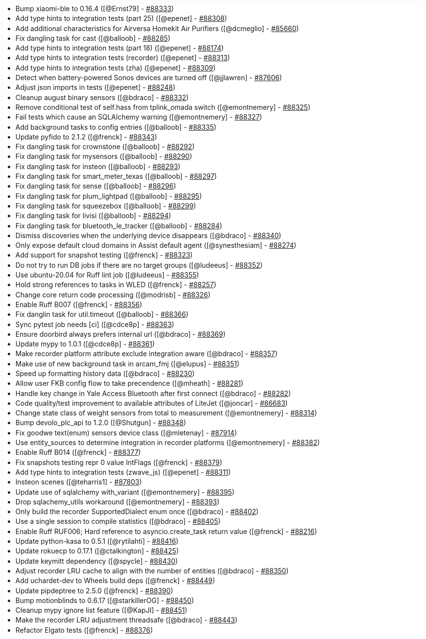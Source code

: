 - Bump xiaomi-ble to 0.16.4 ([@Ernst79] - [#88333])
- Add type hints to integration tests (part 25) ([@epenet] - [#88308])
- Add additional characteristics for Airversa Homekit Air Purifiers ([@dcmeglio] - [#85660])
- Fix dangling task for cast ([@balloob] - [#88285])
- Add type hints to integration tests (part 18) ([@epenet] - [#88174])
- Add type hints to integration tests (recorder) ([@epenet] - [#88313])
- Add type hints to integration tests (zha) ([@epenet] - [#88309])
- Detect when battery-powered Sonos devices are turned off ([@jjlawren] - [#87606])
- Adjust json imports in tests ([@epenet] - [#88248])
- Cleanup august binary sensors ([@bdraco] - [#88332])
- Remove conditional test of self.hass from tplink_omada switch ([@emontnemery] - [#88325])
- Fail tests which cause an SQLAlchemy warning ([@emontnemery] - [#88327])
- Add background tasks to config entries ([@balloob] - [#88335])
- Update pyfido to 2.1.2 ([@frenck] - [#88343])
- Fix dangling task for crownstone ([@balloob] - [#88292])
- Fix dangling task for mysensors ([@balloob] - [#88290])
- Fix dangling task for insteon ([@balloob] - [#88293])
- Fix dangling task for smart_meter_texas ([@balloob] - [#88297])
- Fix dangling task for sense ([@balloob] - [#88296])
- Fix dangling task for plum_lightpad ([@balloob] - [#88295])
- Fix dangling task for squeezebox ([@balloob] - [#88299])
- Fix dangling task for livisi ([@balloob] - [#88294])
- Fix dangling task for bluetooth_le_tracker ([@balloob] - [#88284])
- Dismiss discoveries when the underlying device disappears ([@bdraco] - [#88340])
- Only expose default cloud domains in Assist default agent ([@synesthesiam] - [#88274])
- Add support for snapshot testing ([@frenck] - [#88323])
- Do not try to run DB jobs if there are no target groups ([@ludeeus] - [#88352])
- Use ubuntu-20.04 for Ruff lint job ([@ludeeus] - [#88355])
- Hold strong references to tasks in WLED ([@frenck] - [#88257])
- Change core return code processing ([@modrisb] - [#88326])
- Enable Ruff B007 ([@frenck] - [#88356])
- Fix danglin task for util.timeout ([@balloob] - [#88366])
- Sync pytest job needs [ci] ([@cdce8p] - [#88363])
- Ensure doorbird always prefers internal url ([@bdraco] - [#88369])
- Update mypy to 1.0.1 ([@cdce8p] - [#88361])
- Make recorder platform attribute exclude integration aware ([@bdraco] - [#88357])
- Make use of new background task in arcam_fmj ([@elupus] - [#88351])
- Speed up formatting history data ([@bdraco] - [#88230])
- Allow user FKB config flow to take precendence ([@mheath] - [#88281])
- Handle key change in Yale Access Bluetooth after first connect ([@bdraco] - [#88282])
- Code quality/test improvement to available attributes of LiteJet ([@joncar] - [#86683])
- Change state class of weight sensors from total to measurement ([@emontnemery] - [#88314])
- Bump devolo_plc_api to 1.2.0 ([@Shutgun] - [#88348])
- Fix goodwe text(enum) sensors device class ([@mletenay] - [#87914])
- Use entity_sources to determine integration in recorder platforms ([@emontnemery] - [#88382])
- Enable Ruff B014 ([@frenck] - [#88377])
- Fix snapshots testing repr 0 value IntFlags ([@frenck] - [#88379])
- Add type hints to integration tests (zwave_js) ([@epenet] - [#88311])
- Insteon scenes ([@teharris1] - [#87803])
- Update use of sqlalchemy with_variant ([@emontnemery] - [#88395])
- Drop sqlachemy_utils workaround ([@emontnemery] - [#88393])
- Only build the recorder SupportedDialect enum once ([@bdraco] - [#88402])
- Use a single session to compile statistics ([@bdraco] - [#88405])
- Enable Ruff RUF006; Hard reference to asyncio.create_task return value ([@frenck] - [#88216])
- Update python-kasa to 0.5.1 ([@rytilahti] - [#88416])
- Update rokuecp to 0.17.1 ([@ctalkington] - [#88425])
- Update keymitt dependency ([@spycle] - [#88430])
- Adjust recorder LRU cache to align with the number of entities ([@bdraco] - [#88350])
- Add uchardet-dev to Wheels build deps ([@frenck] - [#88449])
- Update pipdeptree to 2.5.0 ([@frenck] - [#88390])
- Bump motionblinds to 0.6.17 ([@starkillerOG] - [#88450])
- Cleanup mypy ignore list feature ([@KapJI] - [#88451])
- Make the recorder LRU adjustment threadsafe ([@bdraco] - [#88443])
- Refactor Elgato tests ([@frenck] - [#88376])

[#74303]: https://github.com/home-assistant/core/pull/74303
[#79434]: https://github.com/home-assistant/core/pull/79434
[#80614]: https://github.com/home-assistant/core/pull/80614
[#80745]: https://github.com/home-assistant/core/pull/80745
[#81223]: https://github.com/home-assistant/core/pull/81223
[#83500]: https://github.com/home-assistant/core/pull/83500
[#83645]: https://github.com/home-assistant/core/pull/83645
[#83851]: https://github.com/home-assistant/core/pull/83851
[#84317]: https://github.com/home-assistant/core/pull/84317
[#84561]: https://github.com/home-assistant/core/pull/84561
[#85494]: https://github.com/home-assistant/core/pull/85494
[#85517]: https://github.com/home-assistant/core/pull/85517
[#85642]: https://github.com/home-assistant/core/pull/85642
[#85646]: https://github.com/home-assistant/core/pull/85646
[#85656]: https://github.com/home-assistant/core/pull/85656
[#85660]: https://github.com/home-assistant/core/pull/85660
[#85672]: https://github.com/home-assistant/core/pull/85672
[#85967]: https://github.com/home-assistant/core/pull/85967
[#85980]: https://github.com/home-assistant/core/pull/85980
[#86040]: https://github.com/home-assistant/core/pull/86040
[#86100]: https://github.com/home-assistant/core/pull/86100
[#86117]: https://github.com/home-assistant/core/pull/86117
[#86131]: https://github.com/home-assistant/core/pull/86131
[#86149]: https://github.com/home-assistant/core/pull/86149
[#86179]: https://github.com/home-assistant/core/pull/86179
[#86266]: https://github.com/home-assistant/core/pull/86266
[#86409]: https://github.com/home-assistant/core/pull/86409
[#86436]: https://github.com/home-assistant/core/pull/86436
[#86476]: https://github.com/home-assistant/core/pull/86476
[#86591]: https://github.com/home-assistant/core/pull/86591
[#86632]: https://github.com/home-assistant/core/pull/86632
[#86643]: https://github.com/home-assistant/core/pull/86643
[#86644]: https://github.com/home-assistant/core/pull/86644
[#86647]: https://github.com/home-assistant/core/pull/86647
[#86648]: https://github.com/home-assistant/core/pull/86648
[#86649]: https://github.com/home-assistant/core/pull/86649
[#86660]: https://github.com/home-assistant/core/pull/86660
[#86662]: https://github.com/home-assistant/core/pull/86662
[#86668]: https://github.com/home-assistant/core/pull/86668
[#86683]: https://github.com/home-assistant/core/pull/86683
[#86685]: https://github.com/home-assistant/core/pull/86685
[#86686]: https://github.com/home-assistant/core/pull/86686
[#86692]: https://github.com/home-assistant/core/pull/86692
[#86693]: https://github.com/home-assistant/core/pull/86693
[#86694]: https://github.com/home-assistant/core/pull/86694
[#86697]: https://github.com/home-assistant/core/pull/86697
[#86698]: https://github.com/home-assistant/core/pull/86698
[#86699]: https://github.com/home-assistant/core/pull/86699
[#86700]: https://github.com/home-assistant/core/pull/86700
[#86701]: https://github.com/home-assistant/core/pull/86701
[#86702]: https://github.com/home-assistant/core/pull/86702
[#86703]: https://github.com/home-assistant/core/pull/86703
[#86704]: https://github.com/home-assistant/core/pull/86704
[#86706]: https://github.com/home-assistant/core/pull/86706
[#86707]: https://github.com/home-assistant/core/pull/86707
[#86715]: https://github.com/home-assistant/core/pull/86715
[#86719]: https://github.com/home-assistant/core/pull/86719
[#86721]: https://github.com/home-assistant/core/pull/86721
[#86730]: https://github.com/home-assistant/core/pull/86730
[#86733]: https://github.com/home-assistant/core/pull/86733
[#86734]: https://github.com/home-assistant/core/pull/86734
[#86736]: https://github.com/home-assistant/core/pull/86736
[#86739]: https://github.com/home-assistant/core/pull/86739
[#86740]: https://github.com/home-assistant/core/pull/86740
[#86757]: https://github.com/home-assistant/core/pull/86757
[#86759]: https://github.com/home-assistant/core/pull/86759
[#86761]: https://github.com/home-assistant/core/pull/86761
[#86767]: https://github.com/home-assistant/core/pull/86767
[#86768]: https://github.com/home-assistant/core/pull/86768
[#86771]: https://github.com/home-assistant/core/pull/86771
[#86775]: https://github.com/home-assistant/core/pull/86775
[#86776]: https://github.com/home-assistant/core/pull/86776
[#86777]: https://github.com/home-assistant/core/pull/86777
[#86778]: https://github.com/home-assistant/core/pull/86778
[#86779]: https://github.com/home-assistant/core/pull/86779
[#86783]: https://github.com/home-assistant/core/pull/86783
[#86784]: https://github.com/home-assistant/core/pull/86784
[#86785]: https://github.com/home-assistant/core/pull/86785
[#86788]: https://github.com/home-assistant/core/pull/86788
[#86790]: https://github.com/home-assistant/core/pull/86790
[#86792]: https://github.com/home-assistant/core/pull/86792
[#86793]: https://github.com/home-assistant/core/pull/86793
[#86795]: https://github.com/home-assistant/core/pull/86795
[#86799]: https://github.com/home-assistant/core/pull/86799
[#86801]: https://github.com/home-assistant/core/pull/86801
[#86810]: https://github.com/home-assistant/core/pull/86810
[#86811]: https://github.com/home-assistant/core/pull/86811
[#86813]: https://github.com/home-assistant/core/pull/86813
[#86814]: https://github.com/home-assistant/core/pull/86814
[#86816]: https://github.com/home-assistant/core/pull/86816
[#86821]: https://github.com/home-assistant/core/pull/86821
[#86823]: https://github.com/home-assistant/core/pull/86823
[#86825]: https://github.com/home-assistant/core/pull/86825
[#86830]: https://github.com/home-assistant/core/pull/86830
[#86837]: https://github.com/home-assistant/core/pull/86837
[#86843]: https://github.com/home-assistant/core/pull/86843
[#86852]: https://github.com/home-assistant/core/pull/86852
[#86853]: https://github.com/home-assistant/core/pull/86853
[#86854]: https://github.com/home-assistant/core/pull/86854
[#86856]: https://github.com/home-assistant/core/pull/86856
[#86862]: https://github.com/home-assistant/core/pull/86862
[#86868]: https://github.com/home-assistant/core/pull/86868
[#86869]: https://github.com/home-assistant/core/pull/86869
[#86876]: https://github.com/home-assistant/core/pull/86876
[#86878]: https://github.com/home-assistant/core/pull/86878
[#86887]: https://github.com/home-assistant/core/pull/86887
[#86888]: https://github.com/home-assistant/core/pull/86888
[#86891]: https://github.com/home-assistant/core/pull/86891
[#86893]: https://github.com/home-assistant/core/pull/86893
[#86901]: https://github.com/home-assistant/core/pull/86901
[#86906]: https://github.com/home-assistant/core/pull/86906
[#86908]: https://github.com/home-assistant/core/pull/86908
[#86916]: https://github.com/home-assistant/core/pull/86916
[#86918]: https://github.com/home-assistant/core/pull/86918
[#86920]: https://github.com/home-assistant/core/pull/86920
[#86932]: https://github.com/home-assistant/core/pull/86932
[#86936]: https://github.com/home-assistant/core/pull/86936
[#86937]: https://github.com/home-assistant/core/pull/86937
[#86943]: https://github.com/home-assistant/core/pull/86943
[#86944]: https://github.com/home-assistant/core/pull/86944
[#86954]: https://github.com/home-assistant/core/pull/86954
[#86956]: https://github.com/home-assistant/core/pull/86956
[#86958]: https://github.com/home-assistant/core/pull/86958
[#86989]: https://github.com/home-assistant/core/pull/86989
[#86998]: https://github.com/home-assistant/core/pull/86998
[#87003]: https://github.com/home-assistant/core/pull/87003
[#87004]: https://github.com/home-assistant/core/pull/87004
[#87013]: https://github.com/home-assistant/core/pull/87013
[#87017]: https://github.com/home-assistant/core/pull/87017
[#87019]: https://github.com/home-assistant/core/pull/87019
[#87020]: https://github.com/home-assistant/core/pull/87020
[#87022]: https://github.com/home-assistant/core/pull/87022
[#87023]: https://github.com/home-assistant/core/pull/87023
[#87024]: https://github.com/home-assistant/core/pull/87024
[#87025]: https://github.com/home-assistant/core/pull/87025
[#87026]: https://github.com/home-assistant/core/pull/87026
[#87027]: https://github.com/home-assistant/core/pull/87027
[#87028]: https://github.com/home-assistant/core/pull/87028
[#87029]: https://github.com/home-assistant/core/pull/87029
[#87030]: https://github.com/home-assistant/core/pull/87030
[#87031]: https://github.com/home-assistant/core/pull/87031
[#87032]: https://github.com/home-assistant/core/pull/87032
[#87036]: https://github.com/home-assistant/core/pull/87036
[#87048]: https://github.com/home-assistant/core/pull/87048
[#87065]: https://github.com/home-assistant/core/pull/87065
[#87066]: https://github.com/home-assistant/core/pull/87066
[#87067]: https://github.com/home-assistant/core/pull/87067
[#87068]: https://github.com/home-assistant/core/pull/87068
[#87069]: https://github.com/home-assistant/core/pull/87069
[#87070]: https://github.com/home-assistant/core/pull/87070
[#87071]: https://github.com/home-assistant/core/pull/87071
[#87072]: https://github.com/home-assistant/core/pull/87072
[#87073]: https://github.com/home-assistant/core/pull/87073
[#87074]: https://github.com/home-assistant/core/pull/87074
[#87075]: https://github.com/home-assistant/core/pull/87075
[#87076]: https://github.com/home-assistant/core/pull/87076
[#87077]: https://github.com/home-assistant/core/pull/87077
[#87078]: https://github.com/home-assistant/core/pull/87078
[#87082]: https://github.com/home-assistant/core/pull/87082
[#87083]: https://github.com/home-assistant/core/pull/87083
[#87084]: https://github.com/home-assistant/core/pull/87084
[#87085]: https://github.com/home-assistant/core/pull/87085
[#87088]: https://github.com/home-assistant/core/pull/87088
[#87089]: https://github.com/home-assistant/core/pull/87089
[#87105]: https://github.com/home-assistant/core/pull/87105
[#87106]: https://github.com/home-assistant/core/pull/87106
[#87111]: https://github.com/home-assistant/core/pull/87111
[#87117]: https://github.com/home-assistant/core/pull/87117
[#87129]: https://github.com/home-assistant/core/pull/87129
[#87136]: https://github.com/home-assistant/core/pull/87136
[#87138]: https://github.com/home-assistant/core/pull/87138
[#87145]: https://github.com/home-assistant/core/pull/87145
[#87154]: https://github.com/home-assistant/core/pull/87154
[#87161]: https://github.com/home-assistant/core/pull/87161
[#87162]: https://github.com/home-assistant/core/pull/87162
[#87167]: https://github.com/home-assistant/core/pull/87167
[#87169]: https://github.com/home-assistant/core/pull/87169
[#87171]: https://github.com/home-assistant/core/pull/87171
[#87172]: https://github.com/home-assistant/core/pull/87172
[#87175]: https://github.com/home-assistant/core/pull/87175
[#87183]: https://github.com/home-assistant/core/pull/87183
[#87184]: https://github.com/home-assistant/core/pull/87184
[#87185]: https://github.com/home-assistant/core/pull/87185
[#87186]: https://github.com/home-assistant/core/pull/87186
[#87187]: https://github.com/home-assistant/core/pull/87187
[#87188]: https://github.com/home-assistant/core/pull/87188
[#87197]: https://github.com/home-assistant/core/pull/87197
[#87205]: https://github.com/home-assistant/core/pull/87205
[#87206]: https://github.com/home-assistant/core/pull/87206
[#87214]: https://github.com/home-assistant/core/pull/87214
[#87217]: https://github.com/home-assistant/core/pull/87217
[#87224]: https://github.com/home-assistant/core/pull/87224
[#87235]: https://github.com/home-assistant/core/pull/87235
[#87236]: https://github.com/home-assistant/core/pull/87236
[#87237]: https://github.com/home-assistant/core/pull/87237
[#87239]: https://github.com/home-assistant/core/pull/87239
[#87250]: https://github.com/home-assistant/core/pull/87250
[#87254]: https://github.com/home-assistant/core/pull/87254
[#87255]: https://github.com/home-assistant/core/pull/87255
[#87256]: https://github.com/home-assistant/core/pull/87256
[#87257]: https://github.com/home-assistant/core/pull/87257
[#87258]: https://github.com/home-assistant/core/pull/87258
[#87260]: https://github.com/home-assistant/core/pull/87260
[#87263]: https://github.com/home-assistant/core/pull/87263
[#87264]: https://github.com/home-assistant/core/pull/87264
[#87266]: https://github.com/home-assistant/core/pull/87266
[#87267]: https://github.com/home-assistant/core/pull/87267
[#87269]: https://github.com/home-assistant/core/pull/87269
[#87270]: https://github.com/home-assistant/core/pull/87270
[#87273]: https://github.com/home-assistant/core/pull/87273
[#87274]: https://github.com/home-assistant/core/pull/87274
[#87279]: https://github.com/home-assistant/core/pull/87279
[#87282]: https://github.com/home-assistant/core/pull/87282
[#87287]: https://github.com/home-assistant/core/pull/87287
[#87289]: https://github.com/home-assistant/core/pull/87289
[#87299]: https://github.com/home-assistant/core/pull/87299
[#87301]: https://github.com/home-assistant/core/pull/87301
[#87302]: https://github.com/home-assistant/core/pull/87302
[#87305]: https://github.com/home-assistant/core/pull/87305
[#87307]: https://github.com/home-assistant/core/pull/87307
[#87308]: https://github.com/home-assistant/core/pull/87308
[#87309]: https://github.com/home-assistant/core/pull/87309
[#87310]: https://github.com/home-assistant/core/pull/87310
[#87321]: https://github.com/home-assistant/core/pull/87321
[#87328]: https://github.com/home-assistant/core/pull/87328
[#87330]: https://github.com/home-assistant/core/pull/87330
[#87331]: https://github.com/home-assistant/core/pull/87331
[#87332]: https://github.com/home-assistant/core/pull/87332
[#87333]: https://github.com/home-assistant/core/pull/87333
[#87336]: https://github.com/home-assistant/core/pull/87336
[#87337]: https://github.com/home-assistant/core/pull/87337
[#87339]: https://github.com/home-assistant/core/pull/87339
[#87342]: https://github.com/home-assistant/core/pull/87342
[#87344]: https://github.com/home-assistant/core/pull/87344
[#87345]: https://github.com/home-assistant/core/pull/87345
[#87347]: https://github.com/home-assistant/core/pull/87347
[#87348]: https://github.com/home-assistant/core/pull/87348
[#87366]: https://github.com/home-assistant/core/pull/87366
[#87371]: https://github.com/home-assistant/core/pull/87371
[#87377]: https://github.com/home-assistant/core/pull/87377
[#87378]: https://github.com/home-assistant/core/pull/87378
[#87381]: https://github.com/home-assistant/core/pull/87381
[#87383]: https://github.com/home-assistant/core/pull/87383
[#87386]: https://github.com/home-assistant/core/pull/87386
[#87396]: https://github.com/home-assistant/core/pull/87396
[#87399]: https://github.com/home-assistant/core/pull/87399
[#87402]: https://github.com/home-assistant/core/pull/87402
[#87408]: https://github.com/home-assistant/core/pull/87408
[#87415]: https://github.com/home-assistant/core/pull/87415
[#87425]: https://github.com/home-assistant/core/pull/87425
[#87428]: https://github.com/home-assistant/core/pull/87428
[#87438]: https://github.com/home-assistant/core/pull/87438
[#87441]: https://github.com/home-assistant/core/pull/87441
[#87462]: https://github.com/home-assistant/core/pull/87462
[#87466]: https://github.com/home-assistant/core/pull/87466
[#87467]: https://github.com/home-assistant/core/pull/87467
[#87479]: https://github.com/home-assistant/core/pull/87479
[#87490]: https://github.com/home-assistant/core/pull/87490
[#87501]: https://github.com/home-assistant/core/pull/87501
[#87502]: https://github.com/home-assistant/core/pull/87502
[#87503]: https://github.com/home-assistant/core/pull/87503
[#87513]: https://github.com/home-assistant/core/pull/87513
[#87519]: https://github.com/home-assistant/core/pull/87519
[#87521]: https://github.com/home-assistant/core/pull/87521
[#87523]: https://github.com/home-assistant/core/pull/87523
[#87525]: https://github.com/home-assistant/core/pull/87525
[#87526]: https://github.com/home-assistant/core/pull/87526
[#87527]: https://github.com/home-assistant/core/pull/87527
[#87539]: https://github.com/home-assistant/core/pull/87539
[#87543]: https://github.com/home-assistant/core/pull/87543
[#87548]: https://github.com/home-assistant/core/pull/87548
[#87550]: https://github.com/home-assistant/core/pull/87550
[#87553]: https://github.com/home-assistant/core/pull/87553
[#87557]: https://github.com/home-assistant/core/pull/87557
[#87561]: https://github.com/home-assistant/core/pull/87561
[#87562]: https://github.com/home-assistant/core/pull/87562
[#87564]: https://github.com/home-assistant/core/pull/87564
[#87574]: https://github.com/home-assistant/core/pull/87574
[#87576]: https://github.com/home-assistant/core/pull/87576
[#87583]: https://github.com/home-assistant/core/pull/87583
[#87586]: https://github.com/home-assistant/core/pull/87586
[#87589]: https://github.com/home-assistant/core/pull/87589
[#87596]: https://github.com/home-assistant/core/pull/87596
[#87597]: https://github.com/home-assistant/core/pull/87597
[#87598]: https://github.com/home-assistant/core/pull/87598
[#87599]: https://github.com/home-assistant/core/pull/87599
[#87600]: https://github.com/home-assistant/core/pull/87600
[#87601]: https://github.com/home-assistant/core/pull/87601
[#87602]: https://github.com/home-assistant/core/pull/87602
[#87606]: https://github.com/home-assistant/core/pull/87606
[#87607]: https://github.com/home-assistant/core/pull/87607
[#87612]: https://github.com/home-assistant/core/pull/87612
[#87613]: https://github.com/home-assistant/core/pull/87613
[#87614]: https://github.com/home-assistant/core/pull/87614
[#87617]: https://github.com/home-assistant/core/pull/87617
[#87618]: https://github.com/home-assistant/core/pull/87618
[#87619]: https://github.com/home-assistant/core/pull/87619
[#87621]: https://github.com/home-assistant/core/pull/87621
[#87627]: https://github.com/home-assistant/core/pull/87627
[#87629]: https://github.com/home-assistant/core/pull/87629
[#87630]: https://github.com/home-assistant/core/pull/87630
[#87631]: https://github.com/home-assistant/core/pull/87631
[#87632]: https://github.com/home-assistant/core/pull/87632
[#87634]: https://github.com/home-assistant/core/pull/87634
[#87635]: https://github.com/home-assistant/core/pull/87635
[#87637]: https://github.com/home-assistant/core/pull/87637
[#87640]: https://github.com/home-assistant/core/pull/87640
[#87646]: https://github.com/home-assistant/core/pull/87646
[#87649]: https://github.com/home-assistant/core/pull/87649
[#87656]: https://github.com/home-assistant/core/pull/87656
[#87659]: https://github.com/home-assistant/core/pull/87659
[#87663]: https://github.com/home-assistant/core/pull/87663
[#87675]: https://github.com/home-assistant/core/pull/87675
[#87676]: https://github.com/home-assistant/core/pull/87676
[#87677]: https://github.com/home-assistant/core/pull/87677
[#87678]: https://github.com/home-assistant/core/pull/87678
[#87680]: https://github.com/home-assistant/core/pull/87680
[#87684]: https://github.com/home-assistant/core/pull/87684
[#87685]: https://github.com/home-assistant/core/pull/87685
[#87686]: https://github.com/home-assistant/core/pull/87686
[#87691]: https://github.com/home-assistant/core/pull/87691
[#87694]: https://github.com/home-assistant/core/pull/87694
[#87695]: https://github.com/home-assistant/core/pull/87695
[#87698]: https://github.com/home-assistant/core/pull/87698
[#87699]: https://github.com/home-assistant/core/pull/87699
[#87700]: https://github.com/home-assistant/core/pull/87700
[#87703]: https://github.com/home-assistant/core/pull/87703
[#87704]: https://github.com/home-assistant/core/pull/87704
[#87705]: https://github.com/home-assistant/core/pull/87705
[#87706]: https://github.com/home-assistant/core/pull/87706
[#87707]: https://github.com/home-assistant/core/pull/87707
[#87710]: https://github.com/home-assistant/core/pull/87710
[#87711]: https://github.com/home-assistant/core/pull/87711
[#87713]: https://github.com/home-assistant/core/pull/87713
[#87719]: https://github.com/home-assistant/core/pull/87719
[#87722]: https://github.com/home-assistant/core/pull/87722
[#87726]: https://github.com/home-assistant/core/pull/87726
[#87727]: https://github.com/home-assistant/core/pull/87727
[#87728]: https://github.com/home-assistant/core/pull/87728
[#87729]: https://github.com/home-assistant/core/pull/87729
[#87732]: https://github.com/home-assistant/core/pull/87732
[#87734]: https://github.com/home-assistant/core/pull/87734
[#87735]: https://github.com/home-assistant/core/pull/87735
[#87737]: https://github.com/home-assistant/core/pull/87737
[#87740]: https://github.com/home-assistant/core/pull/87740
[#87741]: https://github.com/home-assistant/core/pull/87741
[#87743]: https://github.com/home-assistant/core/pull/87743
[#87744]: https://github.com/home-assistant/core/pull/87744
[#87747]: https://github.com/home-assistant/core/pull/87747
[#87753]: https://github.com/home-assistant/core/pull/87753
[#87754]: https://github.com/home-assistant/core/pull/87754
[#87755]: https://github.com/home-assistant/core/pull/87755
[#87756]: https://github.com/home-assistant/core/pull/87756
[#87757]: https://github.com/home-assistant/core/pull/87757
[#87758]: https://github.com/home-assistant/core/pull/87758
[#87760]: https://github.com/home-assistant/core/pull/87760
[#87761]: https://github.com/home-assistant/core/pull/87761
[#87763]: https://github.com/home-assistant/core/pull/87763
[#87764]: https://github.com/home-assistant/core/pull/87764
[#87765]: https://github.com/home-assistant/core/pull/87765
[#87766]: https://github.com/home-assistant/core/pull/87766
[#87767]: https://github.com/home-assistant/core/pull/87767
[#87769]: https://github.com/home-assistant/core/pull/87769
[#87770]: https://github.com/home-assistant/core/pull/87770
[#87772]: https://github.com/home-assistant/core/pull/87772
[#87773]: https://github.com/home-assistant/core/pull/87773
[#87775]: https://github.com/home-assistant/core/pull/87775
[#87777]: https://github.com/home-assistant/core/pull/87777
[#87780]: https://github.com/home-assistant/core/pull/87780
[#87781]: https://github.com/home-assistant/core/pull/87781
[#87782]: https://github.com/home-assistant/core/pull/87782
[#87783]: https://github.com/home-assistant/core/pull/87783
[#87784]: https://github.com/home-assistant/core/pull/87784
[#87787]: https://github.com/home-assistant/core/pull/87787
[#87789]: https://github.com/home-assistant/core/pull/87789
[#87792]: https://github.com/home-assistant/core/pull/87792
[#87793]: https://github.com/home-assistant/core/pull/87793
[#87794]: https://github.com/home-assistant/core/pull/87794
[#87796]: https://github.com/home-assistant/core/pull/87796
[#87798]: https://github.com/home-assistant/core/pull/87798
[#87803]: https://github.com/home-assistant/core/pull/87803
[#87804]: https://github.com/home-assistant/core/pull/87804
[#87808]: https://github.com/home-assistant/core/pull/87808
[#87809]: https://github.com/home-assistant/core/pull/87809
[#87819]: https://github.com/home-assistant/core/pull/87819
[#87820]: https://github.com/home-assistant/core/pull/87820
[#87822]: https://github.com/home-assistant/core/pull/87822
[#87823]: https://github.com/home-assistant/core/pull/87823
[#87825]: https://github.com/home-assistant/core/pull/87825
[#87826]: https://github.com/home-assistant/core/pull/87826
[#87832]: https://github.com/home-assistant/core/pull/87832
[#87838]: https://github.com/home-assistant/core/pull/87838
[#87839]: https://github.com/home-assistant/core/pull/87839
[#87841]: https://github.com/home-assistant/core/pull/87841
[#87842]: https://github.com/home-assistant/core/pull/87842
[#87844]: https://github.com/home-assistant/core/pull/87844
[#87845]: https://github.com/home-assistant/core/pull/87845
[#87847]: https://github.com/home-assistant/core/pull/87847
[#87848]: https://github.com/home-assistant/core/pull/87848
[#87849]: https://github.com/home-assistant/core/pull/87849
[#87850]: https://github.com/home-assistant/core/pull/87850
[#87853]: https://github.com/home-assistant/core/pull/87853
[#87859]: https://github.com/home-assistant/core/pull/87859
[#87862]: https://github.com/home-assistant/core/pull/87862
[#87864]: https://github.com/home-assistant/core/pull/87864
[#87865]: https://github.com/home-assistant/core/pull/87865
[#87873]: https://github.com/home-assistant/core/pull/87873
[#87877]: https://github.com/home-assistant/core/pull/87877
[#87883]: https://github.com/home-assistant/core/pull/87883
[#87885]: https://github.com/home-assistant/core/pull/87885
[#87887]: https://github.com/home-assistant/core/pull/87887
[#87889]: https://github.com/home-assistant/core/pull/87889
[#87896]: https://github.com/home-assistant/core/pull/87896
[#87901]: https://github.com/home-assistant/core/pull/87901
[#87903]: https://github.com/home-assistant/core/pull/87903
[#87911]: https://github.com/home-assistant/core/pull/87911
[#87912]: https://github.com/home-assistant/core/pull/87912
[#87913]: https://github.com/home-assistant/core/pull/87913
[#87914]: https://github.com/home-assistant/core/pull/87914
[#87918]: https://github.com/home-assistant/core/pull/87918
[#87925]: https://github.com/home-assistant/core/pull/87925
[#87933]: https://github.com/home-assistant/core/pull/87933
[#87934]: https://github.com/home-assistant/core/pull/87934
[#87935]: https://github.com/home-assistant/core/pull/87935
[#87936]: https://github.com/home-assistant/core/pull/87936
[#87937]: https://github.com/home-assistant/core/pull/87937
[#87938]: https://github.com/home-assistant/core/pull/87938
[#87939]: https://github.com/home-assistant/core/pull/87939
[#87942]: https://github.com/home-assistant/core/pull/87942
[#87944]: https://github.com/home-assistant/core/pull/87944
[#87945]: https://github.com/home-assistant/core/pull/87945
[#87949]: https://github.com/home-assistant/core/pull/87949
[#87950]: https://github.com/home-assistant/core/pull/87950
[#87951]: https://github.com/home-assistant/core/pull/87951
[#87958]: https://github.com/home-assistant/core/pull/87958
[#87960]: https://github.com/home-assistant/core/pull/87960
[#87961]: https://github.com/home-assistant/core/pull/87961
[#87962]: https://github.com/home-assistant/core/pull/87962
[#87963]: https://github.com/home-assistant/core/pull/87963
[#87970]: https://github.com/home-assistant/core/pull/87970
[#87973]: https://github.com/home-assistant/core/pull/87973
[#87975]: https://github.com/home-assistant/core/pull/87975
[#87978]: https://github.com/home-assistant/core/pull/87978
[#87979]: https://github.com/home-assistant/core/pull/87979
[#87980]: https://github.com/home-assistant/core/pull/87980
[#87981]: https://github.com/home-assistant/core/pull/87981
[#87982]: https://github.com/home-assistant/core/pull/87982
[#87983]: https://github.com/home-assistant/core/pull/87983
[#87985]: https://github.com/home-assistant/core/pull/87985
[#87986]: https://github.com/home-assistant/core/pull/87986
[#87989]: https://github.com/home-assistant/core/pull/87989
[#87990]: https://github.com/home-assistant/core/pull/87990
[#87991]: https://github.com/home-assistant/core/pull/87991
[#87995]: https://github.com/home-assistant/core/pull/87995
[#87996]: https://github.com/home-assistant/core/pull/87996
[#87997]: https://github.com/home-assistant/core/pull/87997
[#87998]: https://github.com/home-assistant/core/pull/87998
[#87999]: https://github.com/home-assistant/core/pull/87999
[#88005]: https://github.com/home-assistant/core/pull/88005
[#88006]: https://github.com/home-assistant/core/pull/88006
[#88008]: https://github.com/home-assistant/core/pull/88008
[#88013]: https://github.com/home-assistant/core/pull/88013
[#88017]: https://github.com/home-assistant/core/pull/88017
[#88021]: https://github.com/home-assistant/core/pull/88021
[#88025]: https://github.com/home-assistant/core/pull/88025
[#88026]: https://github.com/home-assistant/core/pull/88026
[#88032]: https://github.com/home-assistant/core/pull/88032
[#88035]: https://github.com/home-assistant/core/pull/88035
[#88037]: https://github.com/home-assistant/core/pull/88037
[#88038]: https://github.com/home-assistant/core/pull/88038
[#88042]: https://github.com/home-assistant/core/pull/88042
[#88045]: https://github.com/home-assistant/core/pull/88045
[#88046]: https://github.com/home-assistant/core/pull/88046
[#88051]: https://github.com/home-assistant/core/pull/88051
[#88064]: https://github.com/home-assistant/core/pull/88064
[#88069]: https://github.com/home-assistant/core/pull/88069
[#88071]: https://github.com/home-assistant/core/pull/88071
[#88076]: https://github.com/home-assistant/core/pull/88076
[#88077]: https://github.com/home-assistant/core/pull/88077
[#88081]: https://github.com/home-assistant/core/pull/88081
[#88084]: https://github.com/home-assistant/core/pull/88084
[#88086]: https://github.com/home-assistant/core/pull/88086
[#88087]: https://github.com/home-assistant/core/pull/88087
[#88088]: https://github.com/home-assistant/core/pull/88088
[#88089]: https://github.com/home-assistant/core/pull/88089
[#88090]: https://github.com/home-assistant/core/pull/88090
[#88091]: https://github.com/home-assistant/core/pull/88091
[#88092]: https://github.com/home-assistant/core/pull/88092
[#88093]: https://github.com/home-assistant/core/pull/88093
[#88094]: https://github.com/home-assistant/core/pull/88094
[#88097]: https://github.com/home-assistant/core/pull/88097
[#88098]: https://github.com/home-assistant/core/pull/88098
[#88099]: https://github.com/home-assistant/core/pull/88099
[#88101]: https://github.com/home-assistant/core/pull/88101
[#88102]: https://github.com/home-assistant/core/pull/88102
[#88106]: https://github.com/home-assistant/core/pull/88106
[#88107]: https://github.com/home-assistant/core/pull/88107
[#88109]: https://github.com/home-assistant/core/pull/88109
[#88114]: https://github.com/home-assistant/core/pull/88114
[#88115]: https://github.com/home-assistant/core/pull/88115
[#88117]: https://github.com/home-assistant/core/pull/88117
[#88118]: https://github.com/home-assistant/core/pull/88118
[#88121]: https://github.com/home-assistant/core/pull/88121
[#88122]: https://github.com/home-assistant/core/pull/88122
[#88123]: https://github.com/home-assistant/core/pull/88123
[#88124]: https://github.com/home-assistant/core/pull/88124
[#88125]: https://github.com/home-assistant/core/pull/88125
[#88126]: https://github.com/home-assistant/core/pull/88126
[#88127]: https://github.com/home-assistant/core/pull/88127
[#88130]: https://github.com/home-assistant/core/pull/88130
[#88131]: https://github.com/home-assistant/core/pull/88131
[#88134]: https://github.com/home-assistant/core/pull/88134
[#88136]: https://github.com/home-assistant/core/pull/88136
[#88137]: https://github.com/home-assistant/core/pull/88137
[#88138]: https://github.com/home-assistant/core/pull/88138
[#88144]: https://github.com/home-assistant/core/pull/88144
[#88147]: https://github.com/home-assistant/core/pull/88147
[#88150]: https://github.com/home-assistant/core/pull/88150
[#88159]: https://github.com/home-assistant/core/pull/88159
[#88161]: https://github.com/home-assistant/core/pull/88161
[#88163]: https://github.com/home-assistant/core/pull/88163
[#88164]: https://github.com/home-assistant/core/pull/88164
[#88165]: https://github.com/home-assistant/core/pull/88165
[#88171]: https://github.com/home-assistant/core/pull/88171
[#88172]: https://github.com/home-assistant/core/pull/88172
[#88173]: https://github.com/home-assistant/core/pull/88173
[#88174]: https://github.com/home-assistant/core/pull/88174
[#88176]: https://github.com/home-assistant/core/pull/88176
[#88177]: https://github.com/home-assistant/core/pull/88177
[#88178]: https://github.com/home-assistant/core/pull/88178
[#88179]: https://github.com/home-assistant/core/pull/88179
[#88181]: https://github.com/home-assistant/core/pull/88181
[#88184]: https://github.com/home-assistant/core/pull/88184
[#88187]: https://github.com/home-assistant/core/pull/88187
[#88189]: https://github.com/home-assistant/core/pull/88189
[#88194]: https://github.com/home-assistant/core/pull/88194
[#88195]: https://github.com/home-assistant/core/pull/88195
[#88198]: https://github.com/home-assistant/core/pull/88198
[#88199]: https://github.com/home-assistant/core/pull/88199
[#88203]: https://github.com/home-assistant/core/pull/88203
[#88204]: https://github.com/home-assistant/core/pull/88204
[#88210]: https://github.com/home-assistant/core/pull/88210
[#88211]: https://github.com/home-assistant/core/pull/88211
[#88213]: https://github.com/home-assistant/core/pull/88213
[#88214]: https://github.com/home-assistant/core/pull/88214
[#88216]: https://github.com/home-assistant/core/pull/88216
[#88219]: https://github.com/home-assistant/core/pull/88219
[#88220]: https://github.com/home-assistant/core/pull/88220
[#88225]: https://github.com/home-assistant/core/pull/88225
[#88228]: https://github.com/home-assistant/core/pull/88228
[#88230]: https://github.com/home-assistant/core/pull/88230
[#88233]: https://github.com/home-assistant/core/pull/88233
[#88234]: https://github.com/home-assistant/core/pull/88234
[#88235]: https://github.com/home-assistant/core/pull/88235
[#88236]: https://github.com/home-assistant/core/pull/88236
[#88247]: https://github.com/home-assistant/core/pull/88247
[#88248]: https://github.com/home-assistant/core/pull/88248
[#88250]: https://github.com/home-assistant/core/pull/88250
[#88251]: https://github.com/home-assistant/core/pull/88251
[#88254]: https://github.com/home-assistant/core/pull/88254
[#88255]: https://github.com/home-assistant/core/pull/88255
[#88257]: https://github.com/home-assistant/core/pull/88257
[#88258]: https://github.com/home-assistant/core/pull/88258
[#88265]: https://github.com/home-assistant/core/pull/88265
[#88267]: https://github.com/home-assistant/core/pull/88267
[#88268]: https://github.com/home-assistant/core/pull/88268
[#88269]: https://github.com/home-assistant/core/pull/88269
[#88270]: https://github.com/home-assistant/core/pull/88270
[#88271]: https://github.com/home-assistant/core/pull/88271
[#88274]: https://github.com/home-assistant/core/pull/88274
[#88275]: https://github.com/home-assistant/core/pull/88275
[#88276]: https://github.com/home-assistant/core/pull/88276
[#88279]: https://github.com/home-assistant/core/pull/88279
[#88280]: https://github.com/home-assistant/core/pull/88280
[#88281]: https://github.com/home-assistant/core/pull/88281
[#88282]: https://github.com/home-assistant/core/pull/88282
[#88284]: https://github.com/home-assistant/core/pull/88284
[#88285]: https://github.com/home-assistant/core/pull/88285
[#88286]: https://github.com/home-assistant/core/pull/88286
[#88287]: https://github.com/home-assistant/core/pull/88287
[#88288]: https://github.com/home-assistant/core/pull/88288
[#88289]: https://github.com/home-assistant/core/pull/88289
[#88290]: https://github.com/home-assistant/core/pull/88290
[#88291]: https://github.com/home-assistant/core/pull/88291
[#88292]: https://github.com/home-assistant/core/pull/88292
[#88293]: https://github.com/home-assistant/core/pull/88293
[#88294]: https://github.com/home-assistant/core/pull/88294
[#88295]: https://github.com/home-assistant/core/pull/88295
[#88296]: https://github.com/home-assistant/core/pull/88296
[#88297]: https://github.com/home-assistant/core/pull/88297
[#88298]: https://github.com/home-assistant/core/pull/88298
[#88299]: https://github.com/home-assistant/core/pull/88299
[#88300]: https://github.com/home-assistant/core/pull/88300
[#88301]: https://github.com/home-assistant/core/pull/88301
[#88302]: https://github.com/home-assistant/core/pull/88302
[#88304]: https://github.com/home-assistant/core/pull/88304
[#88307]: https://github.com/home-assistant/core/pull/88307
[#88308]: https://github.com/home-assistant/core/pull/88308
[#88309]: https://github.com/home-assistant/core/pull/88309
[#88311]: https://github.com/home-assistant/core/pull/88311
[#88313]: https://github.com/home-assistant/core/pull/88313
[#88314]: https://github.com/home-assistant/core/pull/88314
[#88315]: https://github.com/home-assistant/core/pull/88315
[#88316]: https://github.com/home-assistant/core/pull/88316
[#88319]: https://github.com/home-assistant/core/pull/88319
[#88320]: https://github.com/home-assistant/core/pull/88320
[#88323]: https://github.com/home-assistant/core/pull/88323
[#88325]: https://github.com/home-assistant/core/pull/88325
[#88326]: https://github.com/home-assistant/core/pull/88326
[#88327]: https://github.com/home-assistant/core/pull/88327
[#88330]: https://github.com/home-assistant/core/pull/88330
[#88332]: https://github.com/home-assistant/core/pull/88332
[#88333]: https://github.com/home-assistant/core/pull/88333
[#88335]: https://github.com/home-assistant/core/pull/88335
[#88340]: https://github.com/home-assistant/core/pull/88340
[#88343]: https://github.com/home-assistant/core/pull/88343
[#88348]: https://github.com/home-assistant/core/pull/88348
[#88350]: https://github.com/home-assistant/core/pull/88350
[#88351]: https://github.com/home-assistant/core/pull/88351
[#88352]: https://github.com/home-assistant/core/pull/88352
[#88355]: https://github.com/home-assistant/core/pull/88355
[#88356]: https://github.com/home-assistant/core/pull/88356
[#88357]: https://github.com/home-assistant/core/pull/88357
[#88361]: https://github.com/home-assistant/core/pull/88361
[#88363]: https://github.com/home-assistant/core/pull/88363
[#88366]: https://github.com/home-assistant/core/pull/88366
[#88369]: https://github.com/home-assistant/core/pull/88369
[#88376]: https://github.com/home-assistant/core/pull/88376
[#88377]: https://github.com/home-assistant/core/pull/88377
[#88379]: https://github.com/home-assistant/core/pull/88379
[#88382]: https://github.com/home-assistant/core/pull/88382
[#88386]: https://github.com/home-assistant/core/pull/88386
[#88387]: https://github.com/home-assistant/core/pull/88387
[#88390]: https://github.com/home-assistant/core/pull/88390
[#88393]: https://github.com/home-assistant/core/pull/88393
[#88395]: https://github.com/home-assistant/core/pull/88395
[#88396]: https://github.com/home-assistant/core/pull/88396
[#88402]: https://github.com/home-assistant/core/pull/88402
[#88405]: https://github.com/home-assistant/core/pull/88405
[#88406]: https://github.com/home-assistant/core/pull/88406
[#88408]: https://github.com/home-assistant/core/pull/88408
[#88411]: https://github.com/home-assistant/core/pull/88411
[#88414]: https://github.com/home-assistant/core/pull/88414
[#88416]: https://github.com/home-assistant/core/pull/88416
[#88420]: https://github.com/home-assistant/core/pull/88420
[#88425]: https://github.com/home-assistant/core/pull/88425
[#88430]: https://github.com/home-assistant/core/pull/88430
[#88440]: https://github.com/home-assistant/core/pull/88440
[#88443]: https://github.com/home-assistant/core/pull/88443
[#88444]: https://github.com/home-assistant/core/pull/88444
[#88449]: https://github.com/home-assistant/core/pull/88449
[#88450]: https://github.com/home-assistant/core/pull/88450
[#88451]: https://github.com/home-assistant/core/pull/88451
[#88452]: https://github.com/home-assistant/core/pull/88452
[#88453]: https://github.com/home-assistant/core/pull/88453
[#88456]: https://github.com/home-assistant/core/pull/88456
[#88458]: https://github.com/home-assistant/core/pull/88458
[#88459]: https://github.com/home-assistant/core/pull/88459
[#88460]: https://github.com/home-assistant/core/pull/88460
[#88461]: https://github.com/home-assistant/core/pull/88461
[#88462]: https://github.com/home-assistant/core/pull/88462
[#88464]: https://github.com/home-assistant/core/pull/88464
[#88466]: https://github.com/home-assistant/core/pull/88466
[#88468]: https://github.com/home-assistant/core/pull/88468
[#88469]: https://github.com/home-assistant/core/pull/88469
[#88473]: https://github.com/home-assistant/core/pull/88473
[#88476]: https://github.com/home-assistant/core/pull/88476
[#88478]: https://github.com/home-assistant/core/pull/88478
[#88480]: https://github.com/home-assistant/core/pull/88480